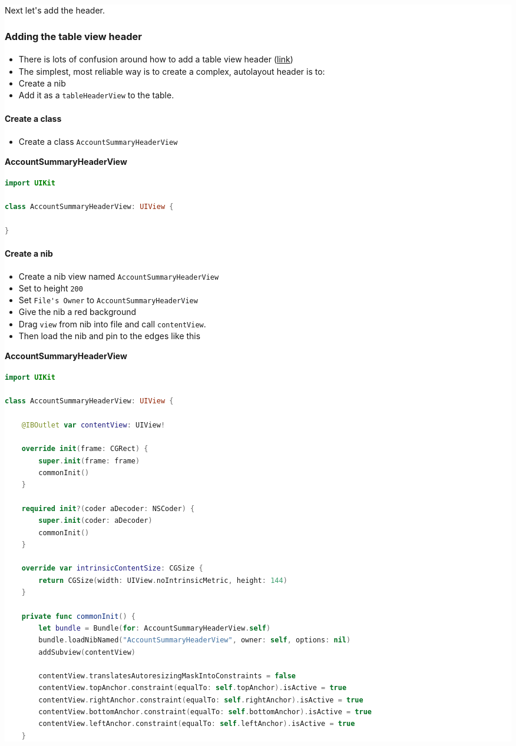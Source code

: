 Next let's add the header.

### Adding the table view header

- There is lots of confusion around how to add a table view header ([link](https://stackoverflow.com/questions/16471846/is-it-possible-to-use-autolayout-with-uitableviews-tableheaderview))
- The simplest, most reliable way is to create a complex, autolayout header is to:
 - Create a nib 
 - Add it as a `tableHeaderView` to the table.

#### Create a class

- Create a class `AccountSummaryHeaderView`

**AccountSummaryHeaderView**

```swift
import UIKit

class AccountSummaryHeaderView: UIView {

}
```

#### Create a nib

- Create a nib view named `AccountSummaryHeaderView`
- Set to height `200`
- Set `File's Owner` to `AccountSummaryHeaderView`
- Give the nib a red background
- Drag `view` from nib into file and call `contentView`.
- Then load the nib and pin to the edges like this
 
**AccountSummaryHeaderView**

```swift
import UIKit

class AccountSummaryHeaderView: UIView {
    
    @IBOutlet var contentView: UIView!
    
    override init(frame: CGRect) {
        super.init(frame: frame)
        commonInit()
    }
    
    required init?(coder aDecoder: NSCoder) {
        super.init(coder: aDecoder)
        commonInit()
    }
    
    override var intrinsicContentSize: CGSize {
        return CGSize(width: UIView.noIntrinsicMetric, height: 144)
    }
    
    private func commonInit() {
        let bundle = Bundle(for: AccountSummaryHeaderView.self)
        bundle.loadNibNamed("AccountSummaryHeaderView", owner: self, options: nil)
        addSubview(contentView)
        
        contentView.translatesAutoresizingMaskIntoConstraints = false
        contentView.topAnchor.constraint(equalTo: self.topAnchor).isActive = true
        contentView.rightAnchor.constraint(equalTo: self.rightAnchor).isActive = true
        contentView.bottomAnchor.constraint(equalTo: self.bottomAnchor).isActive = true
        contentView.leftAnchor.constraint(equalTo: self.leftAnchor).isActive = true
    }
```